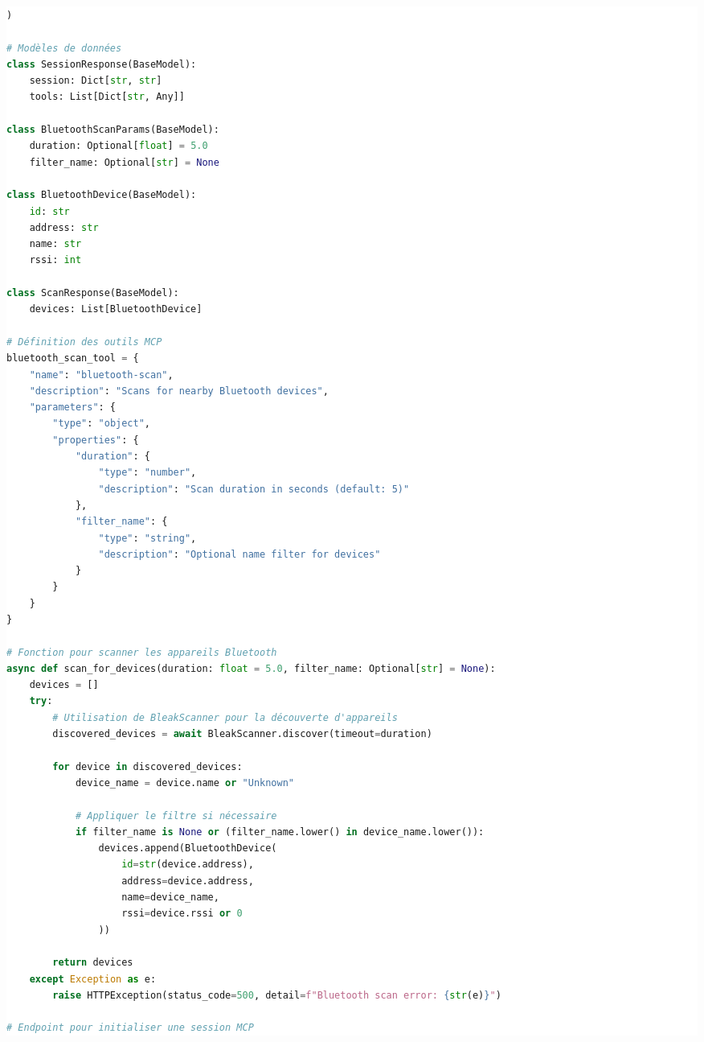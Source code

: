 ```python
)

# Modèles de données
class SessionResponse(BaseModel):
    session: Dict[str, str]
    tools: List[Dict[str, Any]]

class BluetoothScanParams(BaseModel):
    duration: Optional[float] = 5.0
    filter_name: Optional[str] = None

class BluetoothDevice(BaseModel):
    id: str
    address: str
    name: str
    rssi: int

class ScanResponse(BaseModel):
    devices: List[BluetoothDevice]

# Définition des outils MCP
bluetooth_scan_tool = {
    "name": "bluetooth-scan",
    "description": "Scans for nearby Bluetooth devices",
    "parameters": {
        "type": "object",
        "properties": {
            "duration": {
                "type": "number",
                "description": "Scan duration in seconds (default: 5)"
            },
            "filter_name": {
                "type": "string",
                "description": "Optional name filter for devices"
            }
        }
    }
}

# Fonction pour scanner les appareils Bluetooth
async def scan_for_devices(duration: float = 5.0, filter_name: Optional[str] = None):
    devices = []
    try:
        # Utilisation de BleakScanner pour la découverte d'appareils
        discovered_devices = await BleakScanner.discover(timeout=duration)
        
        for device in discovered_devices:
            device_name = device.name or "Unknown"
            
            # Appliquer le filtre si nécessaire
            if filter_name is None or (filter_name.lower() in device_name.lower()):
                devices.append(BluetoothDevice(
                    id=str(device.address),
                    address=device.address,
                    name=device_name,
                    rssi=device.rssi or 0
                ))
                
        return devices
    except Exception as e:
        raise HTTPException(status_code=500, detail=f"Bluetooth scan error: {str(e)}")

# Endpoint pour initialiser une session MCP
```